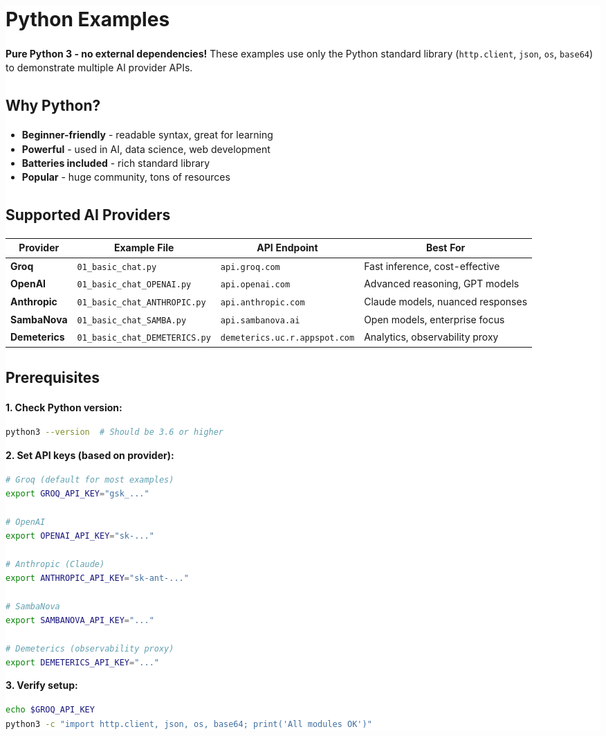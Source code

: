 # Python Examples

**Pure Python 3 - no external dependencies!** These examples use only the Python standard library (`http.client`, `json`, `os`, `base64`) to demonstrate multiple AI provider APIs.

## Why Python?

- **Beginner-friendly** - readable syntax, great for learning
- **Powerful** - used in AI, data science, web development
- **Batteries included** - rich standard library
- **Popular** - huge community, tons of resources

## Supported AI Providers

| Provider | Example File | API Endpoint | Best For |
|----------|-------------|--------------|----------|
| **Groq** | `01_basic_chat.py` | `api.groq.com` | Fast inference, cost-effective |
| **OpenAI** | `01_basic_chat_OPENAI.py` | `api.openai.com` | Advanced reasoning, GPT models |
| **Anthropic** | `01_basic_chat_ANTHROPIC.py` | `api.anthropic.com` | Claude models, nuanced responses |
| **SambaNova** | `01_basic_chat_SAMBA.py` | `api.sambanova.ai` | Open models, enterprise focus |
| **Demeterics** | `01_basic_chat_DEMETERICS.py` | `demeterics.uc.r.appspot.com` | Analytics, observability proxy |

## Prerequisites

**1. Check Python version:**
```bash
python3 --version  # Should be 3.6 or higher
```

**2. Set API keys (based on provider):**
```bash
# Groq (default for most examples)
export GROQ_API_KEY="gsk_..."

# OpenAI
export OPENAI_API_KEY="sk-..."

# Anthropic (Claude)
export ANTHROPIC_API_KEY="sk-ant-..."

# SambaNova
export SAMBANOVA_API_KEY="..."

# Demeterics (observability proxy)
export DEMETERICS_API_KEY="..."
```

**3. Verify setup:**
```bash
echo $GROQ_API_KEY
python3 -c "import http.client, json, os, base64; print('All modules OK')"
```
